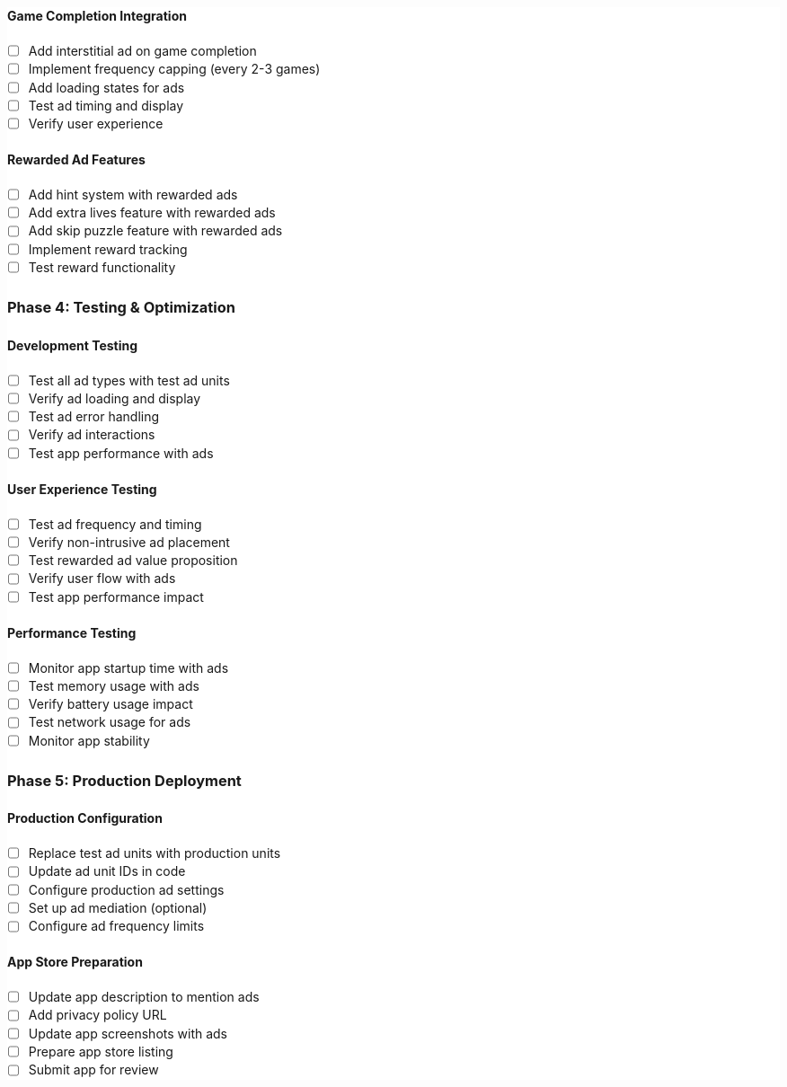 #### **Game Completion Integration**
- [ ] Add interstitial ad on game completion
- [ ] Implement frequency capping (every 2-3 games)
- [ ] Add loading states for ads
- [ ] Test ad timing and display
- [ ] Verify user experience

#### **Rewarded Ad Features**
- [ ] Add hint system with rewarded ads
- [ ] Add extra lives feature with rewarded ads
- [ ] Add skip puzzle feature with rewarded ads
- [ ] Implement reward tracking
- [ ] Test reward functionality

### **Phase 4: Testing & Optimization**

#### **Development Testing**
- [ ] Test all ad types with test ad units
- [ ] Verify ad loading and display
- [ ] Test ad error handling
- [ ] Verify ad interactions
- [ ] Test app performance with ads

#### **User Experience Testing**
- [ ] Test ad frequency and timing
- [ ] Verify non-intrusive ad placement
- [ ] Test rewarded ad value proposition
- [ ] Verify user flow with ads
- [ ] Test app performance impact

#### **Performance Testing**
- [ ] Monitor app startup time with ads
- [ ] Test memory usage with ads
- [ ] Verify battery usage impact
- [ ] Test network usage for ads
- [ ] Monitor app stability

### **Phase 5: Production Deployment**

#### **Production Configuration**
- [ ] Replace test ad units with production units
- [ ] Update ad unit IDs in code
- [ ] Configure production ad settings
- [ ] Set up ad mediation (optional)
- [ ] Configure ad frequency limits

#### **App Store Preparation**
- [ ] Update app description to mention ads
- [ ] Add privacy policy URL
- [ ] Update app screenshots with ads
- [ ] Prepare app store listing
- [ ] Submit app for review
